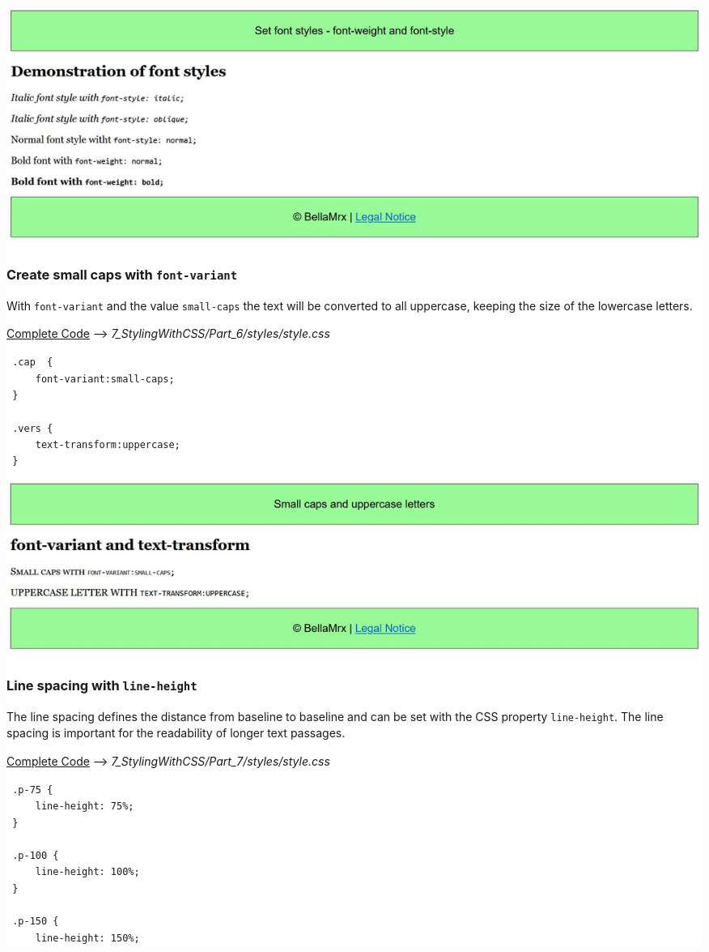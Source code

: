  ![Preview](7_StylingWithCSS/images/Preview_7_5.JPG)


### Create small caps with `font-variant`
With `font-variant` and the value `small-caps` the text will be converted to all uppercase, keeping the size of the lowercase letters.

 [Complete Code](https://github.com/BellaMrx/CSS_Guide_Part_4/blob/main/7_StylingWithCSS/Part_6/styles/style.css) --> *7_StylingWithCSS/Part_6/styles/style.css*
   ```
    .cap  { 
        font-variant:small-caps; 
    }

    .vers { 
        text-transform:uppercase;
    }
   ```

 ![Preview](7_StylingWithCSS/images/Preview_7_6.JPG)


### Line spacing with `line-height`
The line spacing defines the distance from baseline to baseline and can be set with the CSS property `line-height`. The line spacing is important for the readability of longer text passages.

 [Complete Code](https://github.com/BellaMrx/CSS_Guide_Part_4/blob/main/7_StylingWithCSS/Part_7/styles/style.css) --> *7_StylingWithCSS/Part_7/styles/style.css*
   ```
    .p-75 { 
        line-height: 75%; 
    }

    .p-100 { 
        line-height: 100%; 
    }

    .p-150 { 
        line-height: 150%; 
   ```